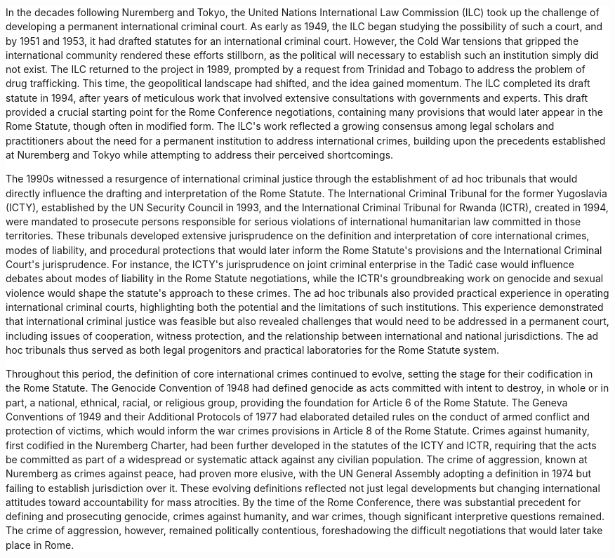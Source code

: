 In the decades following Nuremberg and Tokyo, the United Nations International Law Commission (ILC) took up the challenge of developing a permanent international criminal court. As early as 1949, the ILC began studying the possibility of such a court, and by 1951 and 1953, it had drafted statutes for an international criminal court. However, the Cold War tensions that gripped the international community rendered these efforts stillborn, as the political will necessary to establish such an institution simply did not exist. The ILC returned to the project in 1989, prompted by a request from Trinidad and Tobago to address the problem of drug trafficking. This time, the geopolitical landscape had shifted, and the idea gained momentum. The ILC completed its draft statute in 1994, after years of meticulous work that involved extensive consultations with governments and experts. This draft provided a crucial starting point for the Rome Conference negotiations, containing many provisions that would later appear in the Rome Statute, though often in modified form. The ILC's work reflected a growing consensus among legal scholars and practitioners about the need for a permanent institution to address international crimes, building upon the precedents established at Nuremberg and Tokyo while attempting to address their perceived shortcomings.

The 1990s witnessed a resurgence of international criminal justice through the establishment of ad hoc tribunals that would directly influence the drafting and interpretation of the Rome Statute. The International Criminal Tribunal for the former Yugoslavia (ICTY), established by the UN Security Council in 1993, and the International Criminal Tribunal for Rwanda (ICTR), created in 1994, were mandated to prosecute persons responsible for serious violations of international humanitarian law committed in those territories. These tribunals developed extensive jurisprudence on the definition and interpretation of core international crimes, modes of liability, and procedural protections that would later inform the Rome Statute's provisions and the International Criminal Court's jurisprudence. For instance, the ICTY's jurisprudence on joint criminal enterprise in the Tadić case would influence debates about modes of liability in the Rome Statute negotiations, while the ICTR's groundbreaking work on genocide and sexual violence would shape the statute's approach to these crimes. The ad hoc tribunals also provided practical experience in operating international criminal courts, highlighting both the potential and the limitations of such institutions. This experience demonstrated that international criminal justice was feasible but also revealed challenges that would need to be addressed in a permanent court, including issues of cooperation, witness protection, and the relationship between international and national jurisdictions. The ad hoc tribunals thus served as both legal progenitors and practical laboratories for the Rome Statute system.

Throughout this period, the definition of core international crimes continued to evolve, setting the stage for their codification in the Rome Statute. The Genocide Convention of 1948 had defined genocide as acts committed with intent to destroy, in whole or in part, a national, ethnical, racial, or religious group, providing the foundation for Article 6 of the Rome Statute. The Geneva Conventions of 1949 and their Additional Protocols of 1977 had elaborated detailed rules on the conduct of armed conflict and protection of victims, which would inform the war crimes provisions in Article 8 of the Rome Statute. Crimes against humanity, first codified in the Nuremberg Charter, had been further developed in the statutes of the ICTY and ICTR, requiring that the acts be committed as part of a widespread or systematic attack against any civilian population. The crime of aggression, known at Nuremberg as crimes against peace, had proven more elusive, with the UN General Assembly adopting a definition in 1974 but failing to establish jurisdiction over it. These evolving definitions reflected not just legal developments but changing international attitudes toward accountability for mass atrocities. By the time of the Rome Conference, there was substantial precedent for defining and prosecuting genocide, crimes against humanity, and war crimes, though significant interpretive questions remained. The crime of aggression, however, remained politically contentious, foreshadowing the difficult negotiations that would later take place in Rome.
